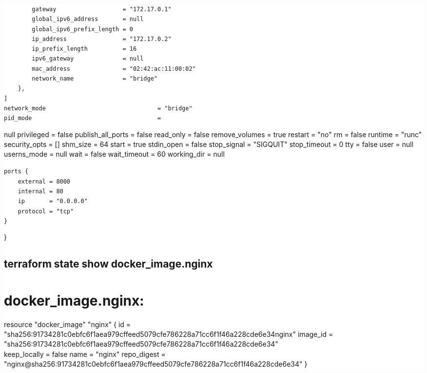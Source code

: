            gateway                   = "172.17.0.1"
            global_ipv6_address       = null     
            global_ipv6_prefix_length = 0        
            ip_address                = "172.17.0.2"
            ip_prefix_length          = 16       
            ipv6_gateway              = null     
            mac_address               = "02:42:ac:11:00:02"
            network_name              = "bridge" 
        },
    ]
    network_mode                                = "bridge"
    pid_mode                                    =
 null
    privileged                                  = false
    publish_all_ports                           = false
    read_only                                   = false
    remove_volumes                              = true
    restart                                     = "no"
    rm                                          = false
    runtime                                     = "runc"
    security_opts                               = []
    shm_size                                    = 64
    start                                       = true
    stdin_open                                  = false
    stop_signal                                 = "SIGQUIT"
    stop_timeout                                = 0
    tty                                         = false
    user                                        =
 null
    userns_mode                                 =
 null
    wait                                        = false
    wait_timeout                                = 60
    working_dir                                 =
 null

    ports {
        external = 8000
        internal = 80
        ip       = "0.0.0.0"
        protocol = "tcp"
    }
}


## terraform state show docker_image.nginx    

# docker_image.nginx:
resource "docker_image" "nginx" {
    id           = "sha256:91734281c0ebfc6f1aea979cffeed5079cfe786228a71cc6f1f46a228cde6e34nginx" 
    image_id     = "sha256:91734281c0ebfc6f1aea979cffeed5079cfe786228a71cc6f1f46a228cde6e34"      
    keep_locally = false
    name         = "nginx"
    repo_digest  = "nginx@sha256:91734281c0ebfc6f1aea979cffeed5079cfe786228a71cc6f1f46a228cde6e34"
}
